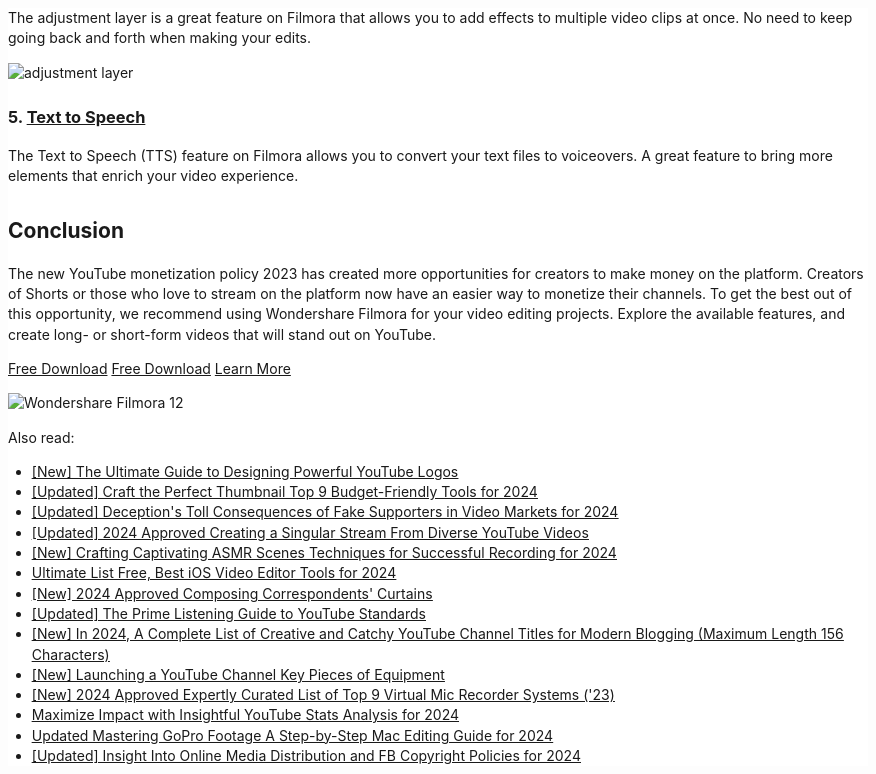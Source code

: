 The adjustment layer is a great feature on Filmora that allows you to add effects to multiple video clips at once. No need to keep going back and forth when making your edits.

![adjustment layer](https://images.wondershare.com/filmora/article-images/2023/latest-youtube-monetization-policy-and-requirements-7.JPG)

### **5\.** [**Text to Speech**](https://tools.techidaily.com/wondershare/filmora/download/)

The Text to Speech (TTS) feature on Filmora allows you to convert your text files to voiceovers. A great feature to bring more elements that enrich your video experience.

## **Conclusion**

The new YouTube monetization policy 2023 has created more opportunities for creators to make money on the platform. Creators of Shorts or those who love to stream on the platform now have an easier way to monetize their channels. To get the best out of this opportunity, we recommend using Wondershare Filmora for your video editing projects. Explore the available features, and create long- or short-form videos that will stand out on YouTube.

[Free Download](https://tools.techidaily.com/wondershare/filmora/download/) [Free Download](https://tools.techidaily.com/wondershare/filmora/download/) [Learn More](https://tools.techidaily.com/wondershare/filmora/download/)

![Wondershare Filmora 12](https://images.wondershare.com/filmora/banner/filmora-latest-product-box.png)

<span class="atpl-alsoreadstyle">Also read:</span>
<div><ul>
<li><a href="https://facebook-video-share.techidaily.com/new-the-ultimate-guide-to-designing-powerful-youtube-logos/"><u>[New] The Ultimate Guide to Designing Powerful YouTube Logos</u></a></li>
<li><a href="https://facebook-video-share.techidaily.com/updated-craft-the-perfect-thumbnail-top-9-budget-friendly-tools-for-2024/"><u>[Updated] Craft the Perfect Thumbnail  Top 9 Budget-Friendly Tools for 2024</u></a></li>
<li><a href="https://facebook-video-share.techidaily.com/updated-deceptions-toll-consequences-of-fake-supporters-in-video-markets-for-2024/"><u>[Updated] Deception's Toll  Consequences of Fake Supporters in Video Markets for 2024</u></a></li>
<li><a href="https://facebook-video-share.techidaily.com/updated-2024-approved-creating-a-singular-stream-from-diverse-youtube-videos/"><u>[Updated] 2024 Approved  Creating a Singular Stream From Diverse YouTube Videos</u></a></li>
<li><a href="https://facebook-video-share.techidaily.com/new-crafting-captivating-asmr-scenes-techniques-for-successful-recording-for-2024/"><u>[New] Crafting Captivating ASMR Scenes  Techniques for Successful Recording for 2024</u></a></li>
<li><a href="https://facebook-video-share.techidaily.com/ultimate-list-free-best-ios-video-editor-tools-for-2024/"><u>Ultimate List  Free, Best iOS Video Editor Tools for 2024</u></a></li>
<li><a href="https://facebook-video-share.techidaily.com/new-2024-approved-composing-correspondents-curtains/"><u>[New] 2024 Approved  Composing Correspondents' Curtains</u></a></li>
<li><a href="https://facebook-video-share.techidaily.com/updated-the-prime-listening-guide-to-youtube-standards/"><u>[Updated] The Prime Listening Guide to YouTube Standards</u></a></li>
<li><a href="https://facebook-video-share.techidaily.com/new-in-2024-a-complete-list-of-creative-and-catchy-youtube-channel-titles-for-modern-blogging-maximum-length-156-characters/"><u>[New] In 2024, A Complete List of Creative and Catchy YouTube Channel Titles for Modern Blogging (Maximum Length  156 Characters)</u></a></li>
<li><a href="https://facebook-video-share.techidaily.com/new-launching-a-youtube-channel-key-pieces-of-equipment/"><u>[New] Launching a YouTube Channel  Key Pieces of Equipment</u></a></li>
<li><a href="https://screen-sharing-recording.techidaily.com/new-2024-approved-expertly-curated-list-of-top-9-virtual-mic-recorder-systems-23/"><u>[New] 2024 Approved  Expertly Curated List of Top 9 Virtual Mic Recorder Systems ('23)</u></a></li>
<li><a href="https://youtube-help.techidaily.com/maximize-impact-with-insightful-youtube-stats-analysis-for-2024/"><u>Maximize Impact with Insightful YouTube Stats Analysis for 2024</u></a></li>
<li><a href="https://video-content-creator.techidaily.com/updated-mastering-gopro-footage-a-step-by-step-mac-editing-guide-for-2024/"><u>Updated Mastering GoPro Footage A Step-by-Step Mac Editing Guide for 2024</u></a></li>
<li><a href="https://facebook-videos.techidaily.com/updated-insight-into-online-media-distribution-and-fb-copyright-policies-for-2024/"><u>[Updated] Insight Into Online Media Distribution and FB Copyright Policies for 2024</u></a></li>